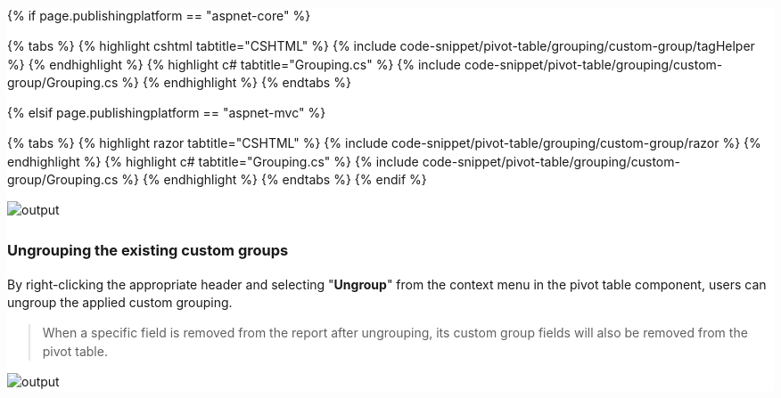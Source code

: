 {% if page.publishingplatform == "aspnet-core" %}

{% tabs %}
{% highlight cshtml tabtitle="CSHTML" %}
{% include code-snippet/pivot-table/grouping/custom-group/tagHelper %}
{% endhighlight %}
{% highlight c# tabtitle="Grouping.cs" %}
{% include code-snippet/pivot-table/grouping/custom-group/Grouping.cs %}
{% endhighlight %}
{% endtabs %}

{% elsif page.publishingplatform == "aspnet-mvc" %}

{% tabs %}
{% highlight razor tabtitle="CSHTML" %}
{% include code-snippet/pivot-table/grouping/custom-group/razor %}
{% endhighlight %}
{% highlight c# tabtitle="Grouping.cs" %}
{% include code-snippet/pivot-table/grouping/custom-group/Grouping.cs %}
{% endhighlight %}
{% endtabs %}
{% endif %}



![output](./images/custom-group-updated.png "Applied grouping settings updated in pivot table for custom grouping")

### Ungrouping the existing custom groups

By right-clicking the appropriate header and selecting "**Ungroup**" from the context menu in the pivot table component, users can ungroup the applied custom grouping.

> When a specific field is removed from the report after ungrouping, its custom group fields will also be removed from the pivot table.

![output](./images/custom-ungroup.png)